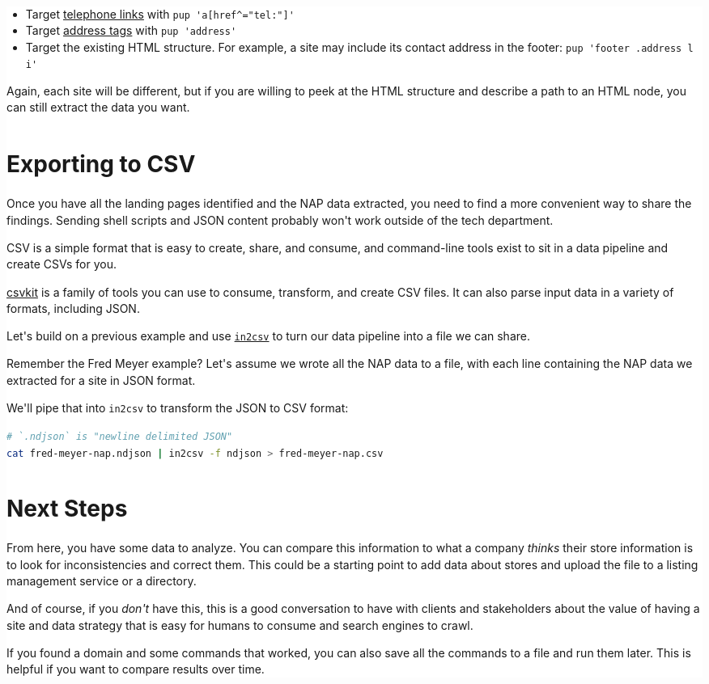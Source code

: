 - Target [telephone
  links](https://css-tricks.com/the-current-state-of-telephone-links/) with
  `pup 'a[href^="tel:"]'`
- Target [address
  tags](https://developer.mozilla.org/en-US/docs/Web/HTML/Element/address) with
  `pup 'address'`
- Target the existing HTML structure. For example, a site may include its
  contact address in the footer: `pup 'footer .address li'`

Again, each site will be different, but if you are willing to peek at the HTML
structure and describe a path to an HTML node, you can still extract the data
you want.

# Exporting to CSV

Once you have all the landing pages identified and the NAP data extracted, you
need to find a more convenient way to share the findings. Sending shell scripts
and JSON content probably won't work outside of the tech department.

CSV is a simple format that is easy to create, share, and consume, and
command-line tools exist to sit in a data pipeline and create CSVs for you.

[csvkit](https://csvkit.readthedocs.io/en/1.0.3/) is a family of tools you can
use to consume, transform, and create CSV files. It can also parse input data in
a variety of formats, including JSON.

Let's build on a previous example and use
[`in2csv`](https://csvkit.readthedocs.io/en/1.0.3/scripts/in2csv.html) to turn
our data pipeline into a file we can share.

Remember the Fred Meyer example? Let's assume we wrote all the NAP data to a
file, with each line containing the NAP data we extracted for a site in JSON
format.

We'll pipe that into `in2csv` to transform the JSON to CSV format:

```bash
# `.ndjson` is "newline delimited JSON"
cat fred-meyer-nap.ndjson | in2csv -f ndjson > fred-meyer-nap.csv
```

# Next Steps

From here, you have some data to analyze. You can compare this information to
what a company _thinks_ their store information is to look for inconsistencies
and correct them. This could be a starting point to add data about stores and
upload the file to a listing management service or a directory.

And of course, if you _don't_ have this, this is a good conversation to have
with clients and stakeholders about the value of having a site and data strategy
that is easy for humans to consume and search engines to crawl.

If you found a domain and some commands that worked, you can also save all the
commands to a file and run them later. This is helpful if you want to compare
results over time.
